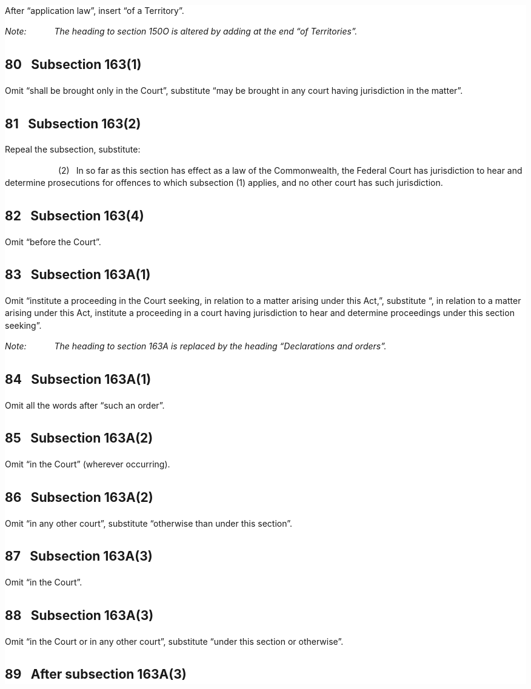 After “application law”, insert “of a Territory”.

_Note:       The heading to section 150O is altered by adding at the end “of Territories”._

## 80  Subsection 163(1)

Omit “shall be brought only in the Court”, substitute “may be brought in any court having jurisdiction in the matter”.

## 81  Subsection 163(2)

Repeal the subsection, substitute:

             (2)  In so far as this section has effect as a law of the Commonwealth, the Federal Court has jurisdiction to hear and determine prosecutions for offences to which subsection (1) applies, and no other court has such jurisdiction.

## 82  Subsection 163(4)

Omit “before the Court”.

## 83  Subsection 163A(1)

Omit “institute a proceeding in the Court seeking, in relation to a matter arising under this Act,”, substitute “, in relation to a matter arising under this Act, institute a proceeding in a court having jurisdiction to hear and determine proceedings under this section  seeking”.

_Note:       The heading to section 163A is replaced by the heading “Declarations and orders”._

## 84  Subsection 163A(1)

Omit all the words after “such an order”.

## 85  Subsection 163A(2)

Omit “in the Court” (wherever occurring).

## 86  Subsection 163A(2)

Omit “in any other court”, substitute “otherwise than under this section”.

## 87  Subsection 163A(3)

Omit “in the Court”.

## 88  Subsection 163A(3)

Omit “in the Court or in any other court”, substitute “under this section or otherwise”.

## 89  After subsection 163A(3)
